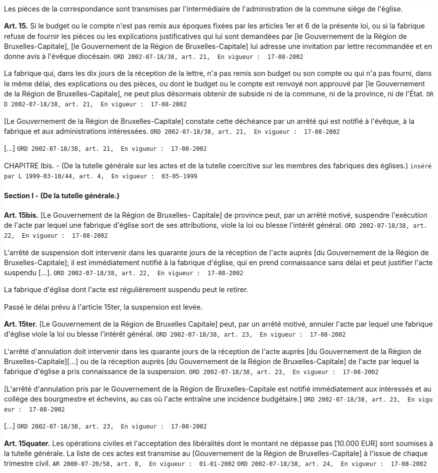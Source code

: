 Les pièces de la correspondance sont transmises par l'intermédiaire de l'administration de la commune siège de l'église.


**Art. 15.** Si le budget ou le compte n'est pas remis aux époques fixées par les articles 1er et 6 de la présente loi, ou si la fabrique refuse de fournir les pièces ou les explications justificatives qui lui sont demandées par [le Gouvernement de la Région de Bruxelles-Capitale], [le Gouvernement de la Région de Bruxelles-Capitale] lui adresse une invitation par lettre recommandée et en donne avis à l'évêque diocésain. `ORD 2002-07-18/38, art. 21,  En vigueur :  17-08-2002`

La fabrique qui, dans les dix jours de la réception de la lettre, n'a pas remis son budget ou son compte ou qui n'a pas fourni, dans le même délai, des explications ou des pièces, ou dont le budget ou le compte est renvoyé non approuvé par [le Gouvernement de la Région de Bruxelles-Capitale], ne peut plus désormais obtenir de subside ni de la commune, ni de la province, ni de l'État. `ORD 2002-07-18/38, art. 21,  En vigueur :  17-08-2002`

[Le Gouvernement de la Région de Bruxelles-Capitale] constate cette déchéance par un arrêté qui est notifié à l'évêque, à la fabrique et aux administrations intéressées. `ORD 2002-07-18/38, art. 21,  En vigueur :  17-08-2002`

[...] `ORD 2002-07-18/38, art. 21,  En vigueur :  17-08-2002`


CHAPITRE Ibis. - (De la tutelle générale sur les actes et de la tutelle coercitive sur les membres des fabriques des églises.) `inséré par L 1999-03-10/44, art. 4,  En vigueur :  03-05-1999`

#### Section I  - (De la tutelle générale.)


**Art. 15bis.** [Le Gouvernement de la Région de Bruxelles- Capitale] de province peut, par un arrêté motivé, suspendre l'exécution de l'acte par lequel une fabrique d'église sort de ses attributions, viole la loi ou blesse l'intérêt général. `ORD 2002-07-18/38, art. 22,  En vigueur :  17-08-2002`

L'arrêté de suspension doit intervenir dans les quarante jours de la réception de l'acte auprès [du Gouvernement de la Région de Bruxelles-Capitale]; il est immédiatement notifié à la fabrique d'église, qui en prend connaissance sans délai et peut justifier l'acte suspendu [...]. `ORD 2002-07-18/38, art. 22,  En vigueur :  17-08-2002`

La fabrique d'église dont l'acte est régulièrement suspendu peut le retirer.

Passé le délai prévu à l'article 15ter, la suspension est levée.


**Art. 15ter.** [Le Gouvernement de la Région de Bruxelles Capitale] peut, par un arrêté motivé, annuler l'acte par lequel une fabrique d'église viole la loi ou blesse l'intérêt général. `ORD 2002-07-18/38, art. 23,  En vigueur :  17-08-2002`

L'arrêté d'annulation doit intervenir dans les quarante jours de la réception de l'acte auprès [du Gouvernement de la Région de Bruxelles-Capitale][...] ou de la réception auprès [du Gouvernement de la Région de Bruxelles-Capitale] de l'acte par lequel la fabrique d'église a pris connaissance de la suspension. `ORD 2002-07-18/38, art. 23,  En vigueur :  17-08-2002`

[L'arrêté d'annulation pris par le Gouvernement de la Région de Bruxelles-Capitale est notifié immédiatement aux intéressés et au collège des bourgmestre et échevins, au cas où l'acte entraîne une incidence budgétaire.] `ORD 2002-07-18/38, art. 23,  En vigueur :  17-08-2002`

[...] `ORD 2002-07-18/38, art. 23,  En vigueur :  17-08-2002`


**Art. 15quater.** Les opérations civiles et l'acceptation des libéralités dont le montant ne dépasse pas [10.000 EUR] sont soumises à la tutelle générale. La liste de ces actes est transmise au [Gouvernement de la Région de Bruxelles-Capitale] à l'issue de chaque trimestre civil. `AR 2000-07-20/58, art. 8,  En vigueur :  01-01-2002` `ORD 2002-07-18/38, art. 24,  En vigueur :  17-08-2002`
